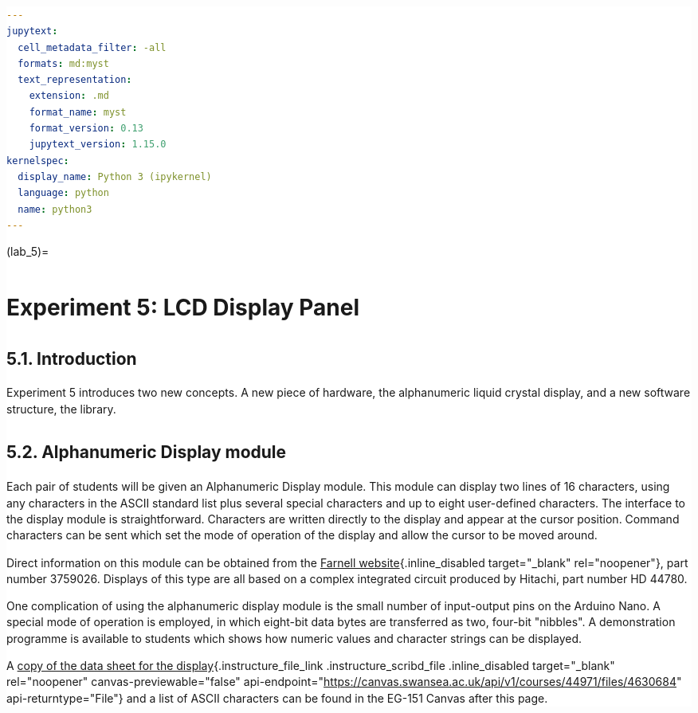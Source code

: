 ```yaml
---
jupytext:
  cell_metadata_filter: -all
  formats: md:myst
  text_representation:
    extension: .md
    format_name: myst
    format_version: 0.13
    jupytext_version: 1.15.0
kernelspec:
  display_name: Python 3 (ipykernel)
  language: python
  name: python3
---
```


(lab_5)=
# Experiment 5: LCD Display Panel

## 5.1. Introduction

Experiment 5 introduces two new concepts. A new piece of hardware, the
alphanumeric liquid crystal display, and a new software structure, the
library.

## 5.2. Alphanumeric Display module

Each pair of students will be given an Alphanumeric Display module. This
module can display two lines of 16 characters, using any characters in
the ASCII standard list plus several special characters and up to eight
user-defined characters. The interface to the display module is
straightforward. Characters are written directly to the display and
appear at the cursor position. Command characters can be sent which set
the mode of operation of the display and allow the cursor to be moved
around.

Direct information on this module can be obtained from the [Farnell
website](https://uk.farnell.com/){.inline_disabled target="_blank"
rel="noopener"}, part number 3759026. Displays of this type are all
based on a complex integrated circuit produced by Hitachi, part number
HD 44780.

One complication of using the alphanumeric display module is the small
number of input-output pins on the Arduino Nano. A special mode of
operation is employed, in which eight-bit data bytes are transferred as
two, four-bit "nibbles". A demonstration programme is available to
students which shows how numeric values and character strings can be
displayed.

A [copy of the data sheet for the
display](https://canvas.swansea.ac.uk/courses/44971/files/4630684?wrap=1 "3212065.pdf"){.instructure_file_link
.instructure_scribd_file .inline_disabled target="_blank" rel="noopener"
canvas-previewable="false"
api-endpoint="https://canvas.swansea.ac.uk/api/v1/courses/44971/files/4630684"
api-returntype="File"} and a list of ASCII characters can be found in
the EG-151 Canvas after this page.
